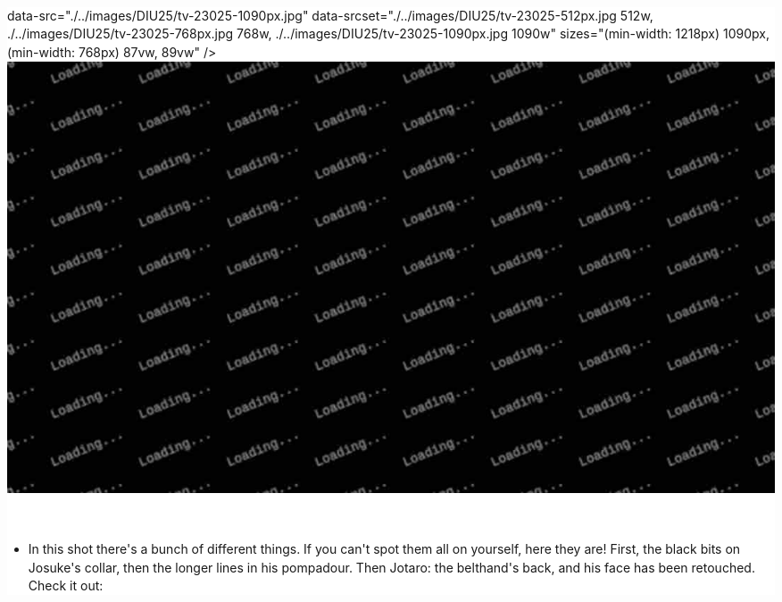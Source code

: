   data-src="./../images/DIU25/tv-23025-1090px.jpg"
  data-srcset="./../images/DIU25/tv-23025-512px.jpg 512w,
  ./../images/DIU25/tv-23025-768px.jpg 768w,
  ./../images/DIU25/tv-23025-1090px.jpg 1090w"
  sizes="(min-width: 1218px) 1090px,
  (min-width: 768px) 87vw,
  89vw" />
 <img width="100%" height="100%" class="lazyload" src="./../images/loading.jpg"
  data-src="./../images/DIU25/bd-23025-1090px.jpg"
  data-srcset="./../images/DIU25/bd-23025-512px.jpg 512w,
  ./../images/DIU25/bd-23025-768px.jpg 768w,
  ./../images/DIU25/bd-23025-1090px.jpg 1090w"
  sizes="(min-width: 1218px) 1090px,
  (min-width: 768px) 87vw,
  89vw" />
</div>

<br>

- In this shot there's a bunch of different things. If you can't spot them all on yourself, here they are! First, the black bits on Josuke's collar, then the longer lines in his pompadour. Then Jotaro: the belthand's back, and his face has been retouched. Check it out:

<div id="container1" class="twentytwenty-container">